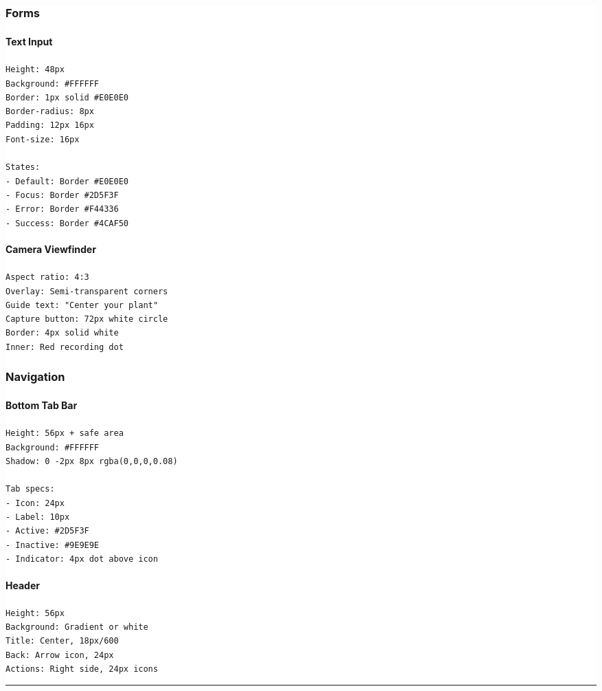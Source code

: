 ### Forms

#### Text Input
```
Height: 48px
Background: #FFFFFF
Border: 1px solid #E0E0E0
Border-radius: 8px
Padding: 12px 16px
Font-size: 16px

States:
- Default: Border #E0E0E0
- Focus: Border #2D5F3F
- Error: Border #F44336
- Success: Border #4CAF50
```

#### Camera Viewfinder
```
Aspect ratio: 4:3
Overlay: Semi-transparent corners
Guide text: "Center your plant"
Capture button: 72px white circle
Border: 4px solid white
Inner: Red recording dot
```

### Navigation

#### Bottom Tab Bar
```
Height: 56px + safe area
Background: #FFFFFF
Shadow: 0 -2px 8px rgba(0,0,0,0.08)

Tab specs:
- Icon: 24px
- Label: 10px
- Active: #2D5F3F
- Inactive: #9E9E9E
- Indicator: 4px dot above icon
```

#### Header
```
Height: 56px
Background: Gradient or white
Title: Center, 18px/600
Back: Arrow icon, 24px
Actions: Right side, 24px icons
```

---